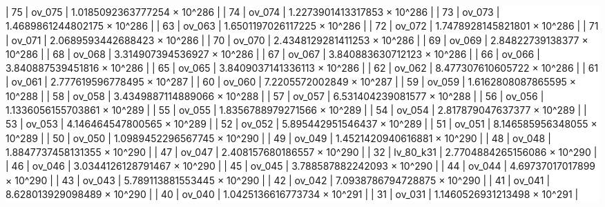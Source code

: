 | 75 | ov_075 | 1.0185092363777254 × 10^286 |
| 74 | ov_074 | 1.2273901413317853 × 10^286 |
| 73 | ov_073 | 1.4689861244802175 × 10^286 |
| 63 | ov_063 | 1.6501197026117225 × 10^286 |
| 72 | ov_072 | 1.7478928145821801 × 10^286 |
| 71 | ov_071 | 2.0689593442688423 × 10^286 |
| 70 | ov_070 | 2.4348129281411253 × 10^286 |
| 69 | ov_069 | 2.84822739138377 × 10^286 |
| 68 | ov_068 | 3.314907394536927 × 10^286 |
| 67 | ov_067 | 3.840883630712123 × 10^286 |
| 66 | ov_066 | 3.840887539451816 × 10^286 |
| 65 | ov_065 | 3.8409037141336113 × 10^286 |
| 62 | ov_062 | 8.477307610605722 × 10^286 |
| 61 | ov_061 | 2.777619596778495 × 10^287 |
| 60 | ov_060 | 7.2205572002849 × 10^287 |
| 59 | ov_059 | 1.6162808087865595 × 10^288 |
| 58 | ov_058 | 3.4349887114889066 × 10^288 |
| 57 | ov_057 | 6.531404239081577 × 10^288 |
| 56 | ov_056 | 1.1336056155703861 × 10^289 |
| 55 | ov_055 | 1.8356788979271566 × 10^289 |
| 54 | ov_054 | 2.817879047637377 × 10^289 |
| 53 | ov_053 | 4.146464547800565 × 10^289 |
| 52 | ov_052 | 5.895442951546437 × 10^289 |
| 51 | ov_051 | 8.146585956348055 × 10^289 |
| 50 | ov_050 | 1.0989452296567745 × 10^290 |
| 49 | ov_049 | 1.4521420940616881 × 10^290 |
| 48 | ov_048 | 1.8847737458131355 × 10^290 |
| 47 | ov_047 | 2.408157680186557 × 10^290 |
| 32 | lv_80_k31 | 2.7704884265156086 × 10^290 |
| 46 | ov_046 | 3.0344126128791467 × 10^290 |
| 45 | ov_045 | 3.788587882242093 × 10^290 |
| 44 | ov_044 | 4.69737017017899 × 10^290 |
| 43 | ov_043 | 5.789113881553445 × 10^290 |
| 42 | ov_042 | 7.0938786794728875 × 10^290 |
| 41 | ov_041 | 8.628013929098489 × 10^290 |
| 40 | ov_040 | 1.0425136616773734 × 10^291 |
| 31 | ov_031 | 1.1460526931213498 × 10^291 |